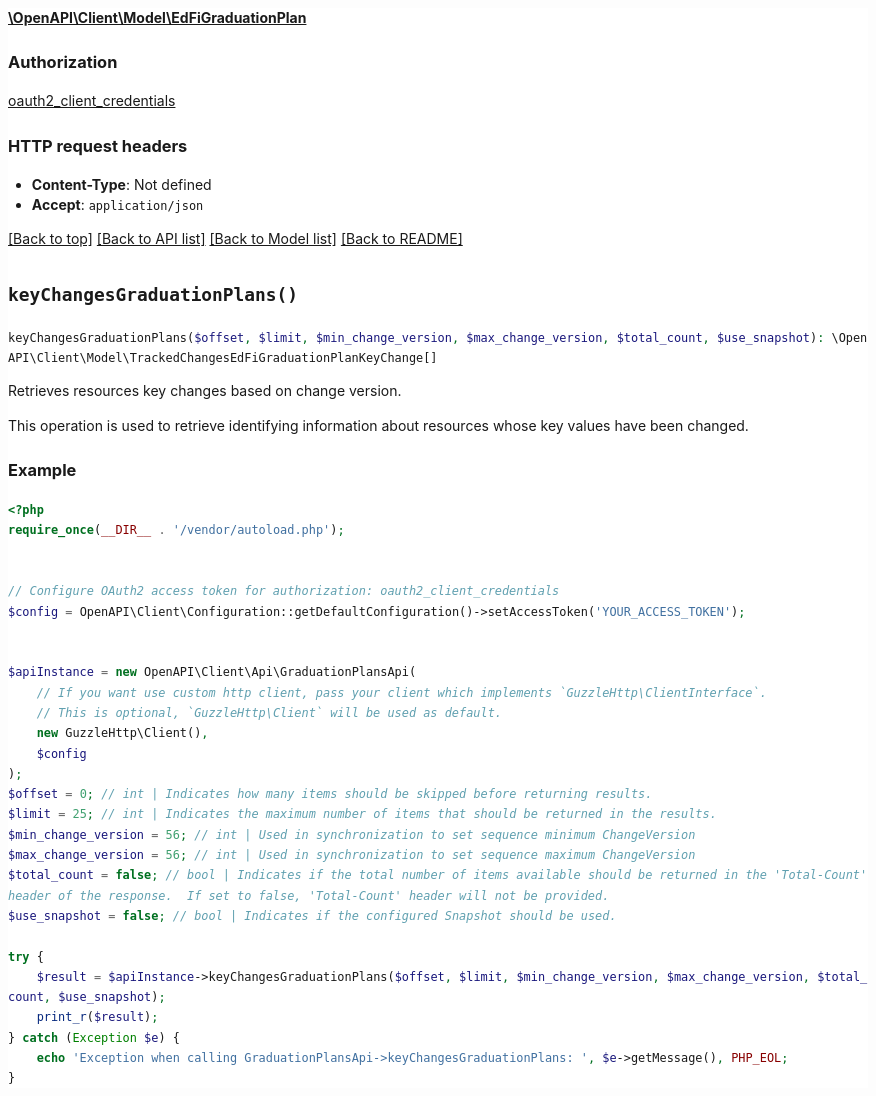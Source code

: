 [**\OpenAPI\Client\Model\EdFiGraduationPlan**](../Model/EdFiGraduationPlan.md)

### Authorization

[oauth2_client_credentials](../../README.md#oauth2_client_credentials)

### HTTP request headers

- **Content-Type**: Not defined
- **Accept**: `application/json`

[[Back to top]](#) [[Back to API list]](../../README.md#endpoints)
[[Back to Model list]](../../README.md#models)
[[Back to README]](../../README.md)

## `keyChangesGraduationPlans()`

```php
keyChangesGraduationPlans($offset, $limit, $min_change_version, $max_change_version, $total_count, $use_snapshot): \OpenAPI\Client\Model\TrackedChangesEdFiGraduationPlanKeyChange[]
```

Retrieves resources key changes based on change version.

This operation is used to retrieve identifying information about resources whose key values have been changed.

### Example

```php
<?php
require_once(__DIR__ . '/vendor/autoload.php');


// Configure OAuth2 access token for authorization: oauth2_client_credentials
$config = OpenAPI\Client\Configuration::getDefaultConfiguration()->setAccessToken('YOUR_ACCESS_TOKEN');


$apiInstance = new OpenAPI\Client\Api\GraduationPlansApi(
    // If you want use custom http client, pass your client which implements `GuzzleHttp\ClientInterface`.
    // This is optional, `GuzzleHttp\Client` will be used as default.
    new GuzzleHttp\Client(),
    $config
);
$offset = 0; // int | Indicates how many items should be skipped before returning results.
$limit = 25; // int | Indicates the maximum number of items that should be returned in the results.
$min_change_version = 56; // int | Used in synchronization to set sequence minimum ChangeVersion
$max_change_version = 56; // int | Used in synchronization to set sequence maximum ChangeVersion
$total_count = false; // bool | Indicates if the total number of items available should be returned in the 'Total-Count' header of the response.  If set to false, 'Total-Count' header will not be provided.
$use_snapshot = false; // bool | Indicates if the configured Snapshot should be used.

try {
    $result = $apiInstance->keyChangesGraduationPlans($offset, $limit, $min_change_version, $max_change_version, $total_count, $use_snapshot);
    print_r($result);
} catch (Exception $e) {
    echo 'Exception when calling GraduationPlansApi->keyChangesGraduationPlans: ', $e->getMessage(), PHP_EOL;
}
```
